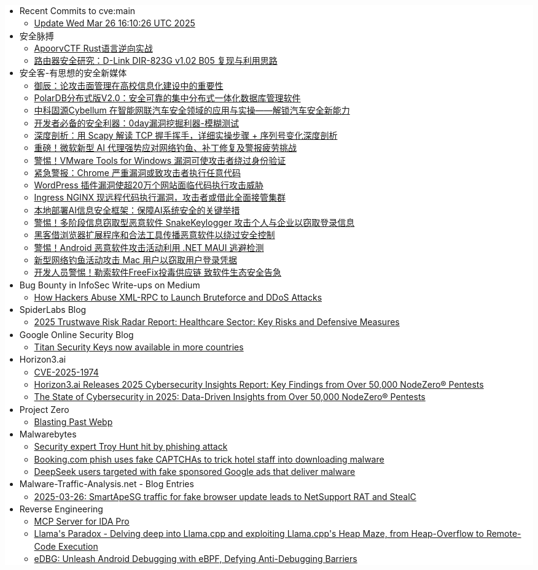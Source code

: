 - Recent Commits to cve:main
  - [Update Wed Mar 26 16:10:26 UTC 2025](https://github.com/trickest/cve/commit/b075b746211efc28e7e095663ec4017ddaa7d79c)
- 安全脉搏
  - [ApoorvCTF Rust语言逆向实战](https://www.secpulse.com/archives/205975.html)
  - [路由器安全研究：D-Link DIR-823G v1.02 B05 复现与利用思路](https://www.secpulse.com/archives/206007.html)
- 安全客-有思想的安全新媒体
  - [御辰：论攻击面管理在高校信息化建设中的重要性](https://www.anquanke.com/post/id/302908)
  - [PolarDB分布式版V2.0：安全可靠的集中分布式一体化数据库管理软件](https://www.anquanke.com/post/id/303161)
  - [中科固源Cybellum 在智能网联汽车安全领域的应用与实操——解锁汽车安全新能力](https://www.anquanke.com/post/id/305497)
  - [开发者必备的安全利器：0day漏洞挖掘利器-模糊测试](https://www.anquanke.com/post/id/305495)
  - [深度剖析：用 Scapy 解读 TCP 握手挥手，详细实操步骤 + 序列号变化深度剖析](https://www.anquanke.com/post/id/305581)
  - [重磅！微软新型 AI 代理强势应对网络钓鱼、补丁修复及警报疲劳挑战](https://www.anquanke.com/post/id/305507)
  - [警惕！VMware Tools for Windows 漏洞可使攻击者绕过身份验证](https://www.anquanke.com/post/id/305504)
  - [紧急警报：Chrome 严重漏洞或致攻击者执行任意代码](https://www.anquanke.com/post/id/305483)
  - [WordPress 插件漏洞使超20万个网站面临代码执行攻击威胁](https://www.anquanke.com/post/id/305467)
  - [Ingress NGINX 现远程代码执行漏洞，攻击者或借此全面接管集群](https://www.anquanke.com/post/id/305447)
  - [本地部署AI信息安全框架：保障AI系统安全的关键举措](https://www.anquanke.com/post/id/305420)
  - [警惕！多阶段信息窃取型恶意软件 SnakeKeylogger 攻击个人与企业以窃取登录信息](https://www.anquanke.com/post/id/305441)
  - [黑客借浏览器扩展程序和合法工具传播恶意软件以绕过安全控制](https://www.anquanke.com/post/id/305436)
  - [警惕！Android 恶意软件攻击活动利用 .NET MAUI 逃避检测](https://www.anquanke.com/post/id/305433)
  - [新型网络钓鱼活动攻击 Mac 用户以窃取用户登录凭据](https://www.anquanke.com/post/id/305431)
  - [开发人员警惕！勒索软件FreeFix投毒供应链 致软件生态安全告急](https://www.anquanke.com/post/id/305422)
- Bug Bounty in InfoSec Write-ups on Medium
  - [How Hackers Abuse XML-RPC to Launch Bruteforce and DDoS Attacks](https://infosecwriteups.com/how-hackers-abuse-xml-rpc-to-launch-bruteforce-and-ddos-attacks-40be5b310960?source=rss----7b722bfd1b8d--bug_bounty)
- SpiderLabs Blog
  - [2025 Trustwave Risk Radar Report: Healthcare Sector: Key Risks and Defensive Measures](https://www.trustwave.com/en-us/resources/blogs/spiderlabs-blog/2025-trustwave-risk-radar-report-healthcare-sector-key-risks-and-defensive-measures/)
- Google Online Security Blog
  - [Titan Security Keys now available in more countries](http://security.googleblog.com/2025/03/titan-security-keys-now-available-in.html)
- Horizon3.ai
  - [CVE-2025-1974](https://www.horizon3.ai/attack-research/vulnerabilities/cve-2025-1974/)
  - [Horizon3.ai Releases 2025 Cybersecurity Insights Report: Key Findings from Over 50,000 NodeZero® Pentests](https://www.businesswire.com/news/home/20250326589938/en/Horizon3.ai-Releases-2025-Cybersecurity-Insights-Report-Key-Findings-from-Over-50000-NodeZero-Pentests#new_tab)
  - [The State of Cybersecurity in 2025: Data-Driven Insights from Over 50,000 NodeZero® Pentests](https://www.horizon3.ai/downloads/research/annual-insights-report-the-state-of-cybersecurity-in-2025/)
- Project Zero
  - [Blasting Past Webp](https://googleprojectzero.blogspot.com/2025/03/blasting-past-webp.html)
- Malwarebytes
  - [Security expert Troy Hunt hit by phishing attack](https://www.malwarebytes.com/blog/news/2025/03/security-expert-troy-hunt-hit-by-phishing-attack)
  - [Booking.com phish uses fake CAPTCHAs to trick hotel staff into downloading malware](https://www.malwarebytes.com/blog/news/2025/03/fake-booking-com-phish-uses-fake-captchas-to-trick-hotel-staff-into-downloading-malware)
  - [DeepSeek users targeted with fake sponsored Google ads that deliver malware](https://www.malwarebytes.com/blog/news/2025/03/deepseek-users-targeted-with-fake-sponsored-google-ads-that-deliver-malware)
- Malware-Traffic-Analysis.net - Blog Entries
  - [2025-03-26: SmartApeSG traffic for fake browser update leads to NetSupport RAT and StealC](https://www.malware-traffic-analysis.net/2025/03/26/index.html)
- Reverse Engineering
  - [MCP Server for IDA Pro](https://www.reddit.com/r/ReverseEngineering/comments/1jkd7j9/mcp_server_for_ida_pro/)
  - [Llama's Paradox - Delving deep into Llama.cpp and exploiting Llama.cpp's Heap Maze, from Heap-Overflow to Remote-Code Execution](https://www.reddit.com/r/ReverseEngineering/comments/1jkauzw/llamas_paradox_delving_deep_into_llamacpp_and/)
  - [eDBG: Unleash Android Debugging with eBPF, Defying Anti-Debugging Barriers](https://www.reddit.com/r/ReverseEngineering/comments/1jkiar1/edbg_unleash_android_debugging_with_ebpf_defying/)